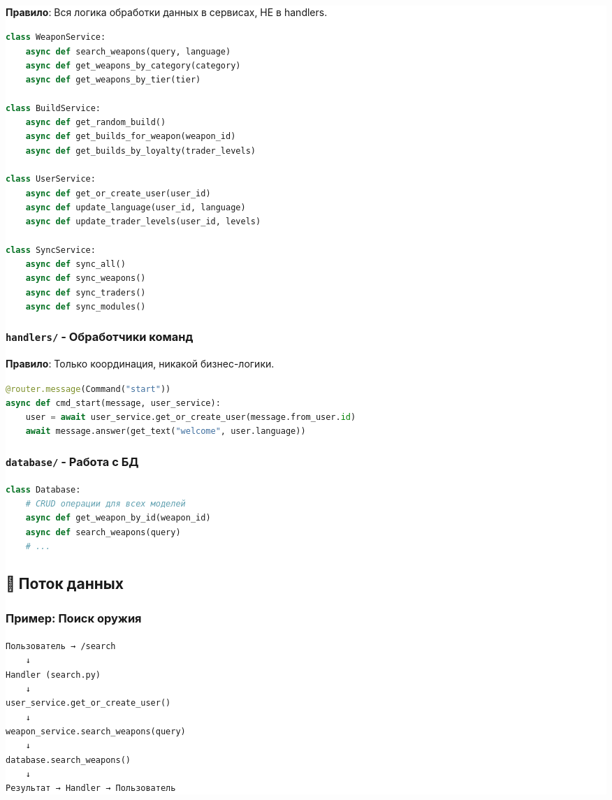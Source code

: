**Правило**: Вся логика обработки данных в сервисах, НЕ в handlers.

```python
class WeaponService:
    async def search_weapons(query, language)
    async def get_weapons_by_category(category)
    async def get_weapons_by_tier(tier)

class BuildService:
    async def get_random_build()
    async def get_builds_for_weapon(weapon_id)
    async def get_builds_by_loyalty(trader_levels)

class UserService:
    async def get_or_create_user(user_id)
    async def update_language(user_id, language)
    async def update_trader_levels(user_id, levels)

class SyncService:
    async def sync_all()
    async def sync_weapons()
    async def sync_traders()
    async def sync_modules()
```

### `handlers/` - Обработчики команд

**Правило**: Только координация, никакой бизнес-логики.

```python
@router.message(Command("start"))
async def cmd_start(message, user_service):
    user = await user_service.get_or_create_user(message.from_user.id)
    await message.answer(get_text("welcome", user.language))
```

### `database/` - Работа с БД

```python
class Database:
    # CRUD операции для всех моделей
    async def get_weapon_by_id(weapon_id)
    async def search_weapons(query)
    # ...
```

## 🔄 Поток данных

### Пример: Поиск оружия

```
Пользователь → /search
    ↓
Handler (search.py)
    ↓
user_service.get_or_create_user()
    ↓
weapon_service.search_weapons(query)
    ↓
database.search_weapons()
    ↓
Результат → Handler → Пользователь
```
